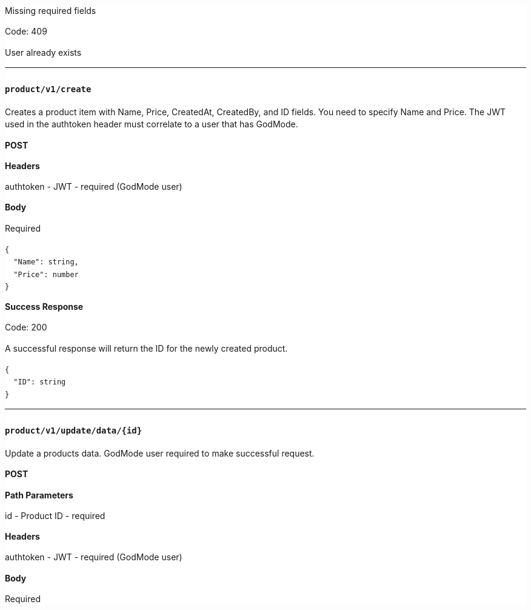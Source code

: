 Missing required fields

Code: 409

User already exists

---

### `product/v1/create`

Creates a product item with Name, Price, CreatedAt, CreatedBy, and ID fields. You need to specify Name and Price. The JWT used in the authtoken header must correlate to a user that has GodMode.

**POST**

**Headers**

authtoken - JWT - required (GodMode user)

**Body**

Required

```
{
  "Name": string,
  "Price": number
}
```

**Success Response**

Code: 200

A successful response will return the ID for the newly created product.

```
{
  "ID": string
}
```

---

### `product/v1/update/data/{id}`

Update a products data. GodMode user required to make successful request.

**POST**

**Path Parameters**

id - Product ID - required

**Headers**

authtoken - JWT - required (GodMode user)

**Body**

Required

